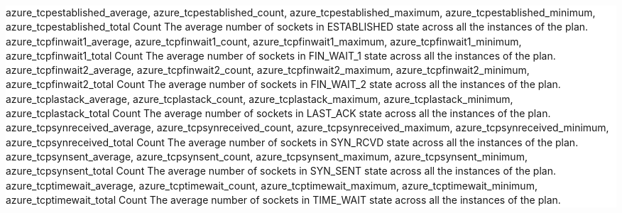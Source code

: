   <tr>
    <td>azure_tcpestablished_average, azure_tcpestablished_count, azure_tcpestablished_maximum, azure_tcpestablished_minimum, azure_tcpestablished_total</td>
    <td>Count</td>
    <td>The average number of sockets in ESTABLISHED state across all the instances of the plan.</td>
  </tr>
  <tr>
    <td>azure_tcpfinwait1_average, azure_tcpfinwait1_count, azure_tcpfinwait1_maximum, azure_tcpfinwait1_minimum, azure_tcpfinwait1_total</td>
    <td>Count</td>
    <td>The average number of sockets in FIN_WAIT_1 state across all the instances of the plan.</td>
  </tr>
  <tr>
    <td>azure_tcpfinwait2_average, azure_tcpfinwait2_count, azure_tcpfinwait2_maximum, azure_tcpfinwait2_minimum, azure_tcpfinwait2_total</td>
    <td>Count</td>
    <td>The average number of sockets in FIN_WAIT_2 state across all the instances of the plan.</td>
  </tr>
  <tr>
    <td>azure_tcplastack_average, azure_tcplastack_count, azure_tcplastack_maximum, azure_tcplastack_minimum, azure_tcplastack_total</td>
    <td>Count</td>
    <td>The average number of sockets in LAST_ACK state across all the instances of the plan.</td>
  </tr>
  <tr>
    <td>azure_tcpsynreceived_average, azure_tcpsynreceived_count, azure_tcpsynreceived_maximum, azure_tcpsynreceived_minimum, azure_tcpsynreceived_total</td>
    <td>Count</td>
    <td>The average number of sockets in SYN_RCVD state across all the instances of the plan.</td>
  </tr>
  <tr>
    <td>azure_tcpsynsent_average, azure_tcpsynsent_count, azure_tcpsynsent_maximum, azure_tcpsynsent_minimum, azure_tcpsynsent_total</td>
    <td>Count</td>
    <td>The average number of sockets in SYN_SENT state across all the instances of the plan.</td>
  </tr>
  <tr>
    <td>azure_tcptimewait_average, azure_tcptimewait_count, azure_tcptimewait_maximum, azure_tcptimewait_minimum, azure_tcptimewait_total</td>
    <td>Count</td>
    <td>The average number of sockets in TIME_WAIT state across all the instances of the plan.</td>
  </tr>
</table>
